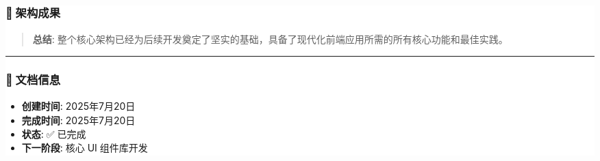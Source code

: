 ### 🎯 架构成果

> **总结**: 整个核心架构已经为后续开发奠定了坚实的基础，具备了现代化前端应用所需的所有核心功能和最佳实践。

---

### 📝 文档信息

- **创建时间**: 2025年7月20日
- **完成时间**: 2025年7月20日
- **状态**: ✅ 已完成
- **下一阶段**: 核心 UI 组件库开发
